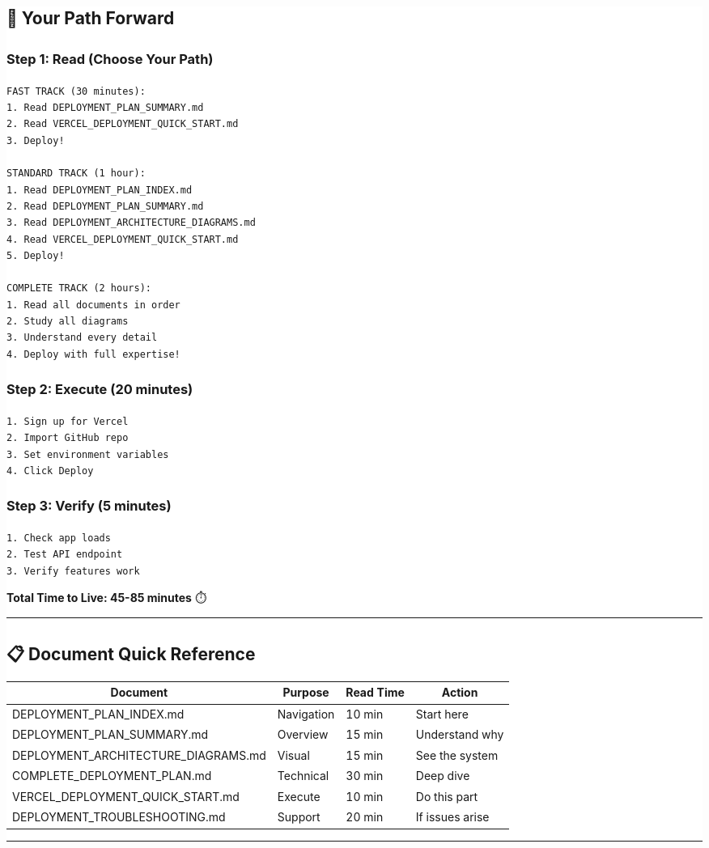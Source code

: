 
## 🎯 Your Path Forward

### Step 1: Read (Choose Your Path)
```
FAST TRACK (30 minutes):
1. Read DEPLOYMENT_PLAN_SUMMARY.md
2. Read VERCEL_DEPLOYMENT_QUICK_START.md
3. Deploy!

STANDARD TRACK (1 hour):
1. Read DEPLOYMENT_PLAN_INDEX.md
2. Read DEPLOYMENT_PLAN_SUMMARY.md
3. Read DEPLOYMENT_ARCHITECTURE_DIAGRAMS.md
4. Read VERCEL_DEPLOYMENT_QUICK_START.md
5. Deploy!

COMPLETE TRACK (2 hours):
1. Read all documents in order
2. Study all diagrams
3. Understand every detail
4. Deploy with full expertise!
```

### Step 2: Execute (20 minutes)
```
1. Sign up for Vercel
2. Import GitHub repo
3. Set environment variables
4. Click Deploy
```

### Step 3: Verify (5 minutes)
```
1. Check app loads
2. Test API endpoint
3. Verify features work
```

**Total Time to Live: 45-85 minutes** ⏱️

---

## 📋 Document Quick Reference

| Document | Purpose | Read Time | Action |
|----------|---------|-----------|--------|
| DEPLOYMENT_PLAN_INDEX.md | Navigation | 10 min | Start here |
| DEPLOYMENT_PLAN_SUMMARY.md | Overview | 15 min | Understand why |
| DEPLOYMENT_ARCHITECTURE_DIAGRAMS.md | Visual | 15 min | See the system |
| COMPLETE_DEPLOYMENT_PLAN.md | Technical | 30 min | Deep dive |
| VERCEL_DEPLOYMENT_QUICK_START.md | Execute | 10 min | Do this part |
| DEPLOYMENT_TROUBLESHOOTING.md | Support | 20 min | If issues arise |

---